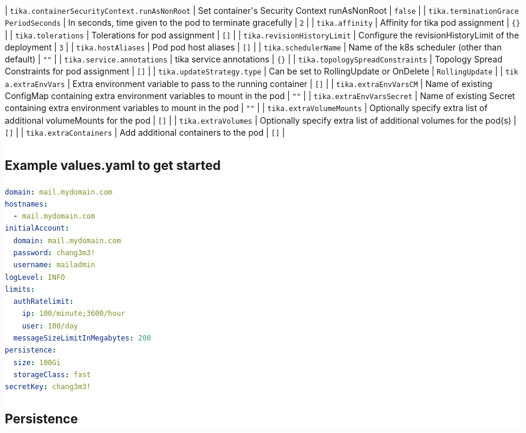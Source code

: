 | `tika.containerSecurityContext.runAsNonRoot` | Set container's Security Context runAsNonRoot                                                   | `false`                                                                                |
| `tika.terminationGracePeriodSeconds`         | In seconds, time given to the pod to terminate gracefully                                       | `2`                                                                                    |
| `tika.affinity`                              | Affinity for tika pod assignment                                                                | `{}`                                                                                   |
| `tika.tolerations`                           | Tolerations for pod assignment                                                                  | `[]`                                                                                   |
| `tika.revisionHistoryLimit`                  | Configure the revisionHistoryLimit of the deployment                                            | `3`                                                                                    |
| `tika.hostAliases`                           | Pod pod host aliases                                                                            | `[]`                                                                                   |
| `tika.schedulerName`                         | Name of the k8s scheduler (other than default)                                                  | `""`                                                                                   |
| `tika.service.annotations`                   | tika service annotations                                                                        | `{}`                                                                                   |
| `tika.topologySpreadConstraints`             | Topology Spread Constraints for pod assignment                                                  | `[]`                                                                                   |
| `tika.updateStrategy.type`                   | Can be set to RollingUpdate or OnDelete                                                         | `RollingUpdate`                                                                        |
| `tika.extraEnvVars`                          | Extra environment variable to pass to the running container                                     | `[]`                                                                                   |
| `tika.extraEnvVarsCM`                        | Name of existing ConfigMap containing extra environment variables to mount in the pod           | `""`                                                                                   |
| `tika.extraEnvVarsSecret`                    | Name of existing Secret containing extra environment variables to mount in the pod              | `""`                                                                                   |
| `tika.extraVolumeMounts`                     | Optionally specify extra list of additional volumeMounts for the pod                            | `[]`                                                                                   |
| `tika.extraVolumes`                          | Optionally specify extra list of additional volumes for the pod(s)                              | `[]`                                                                                   |
| `tika.extraContainers`                       | Add additional containers to the pod                                                            | `[]`                                                                                   |


## Example values.yaml to get started

```yaml
domain: mail.mydomain.com
hostnames:
  - mail.mydomain.com
initialAccount:
  domain: mail.mydomain.com
  password: chang3m3!
  username: mailadmin
logLevel: INFO
limits:
  authRatelimit:
    ip: 100/minute;3600/hour
    user: 100/day
  messageSizeLimitInMegabytes: 200
persistence:
  size: 100Gi
  storageClass: fast
secretKey: chang3m3!
```

## Persistence
